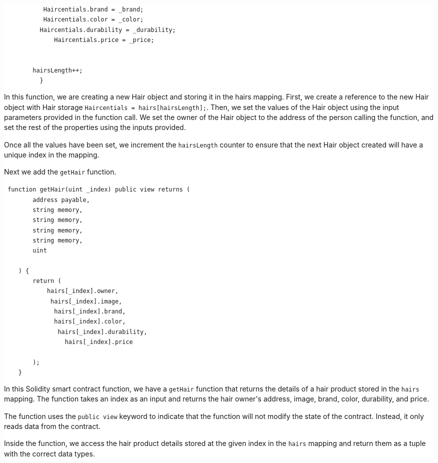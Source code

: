 ```solidity
           Haircentials.brand = _brand;
           Haircentials.color = _color;
          Haircentials.durability = _durability;
              Haircentials.price = _price;

  
        hairsLength++;
          }
```

In this function, we are creating a new Hair object and storing it in the hairs mapping. First, we create a reference to the new Hair object with Hair storage `Haircentials = hairs[hairsLength];`. Then, we set the values of the Hair object using the input parameters provided in the function call. We set the owner of the Hair object to the address of the person calling the function, and set the rest of the properties using the inputs provided.

Once all the values have been set, we increment the `hairsLength` counter to ensure that the next Hair object created will have a unique index in the mapping.

Next we add the `getHair` function.

```solidity
 function getHair(uint _index) public view returns (
        address payable,
        string memory,  
        string memory,
        string memory,
        string memory,
        uint
        
    ) {
        return (  
            hairs[_index].owner,
             hairs[_index].image,
              hairs[_index].brand,
              hairs[_index].color,
               hairs[_index].durability,
                 hairs[_index].price
               
        );
    }

```

In this Solidity smart contract function, we have a `getHair` function that returns the details of a hair product stored in the `hairs` mapping. The function takes an index as an input and returns the hair owner's address, image, brand, color, durability, and price.

The function uses the `public view` keyword to indicate that the function will not modify the state of the contract. Instead, it only reads data from the contract.

Inside the function, we access the hair product details stored at the given index in the `hairs` mapping and return them as a tuple with the correct data types.
